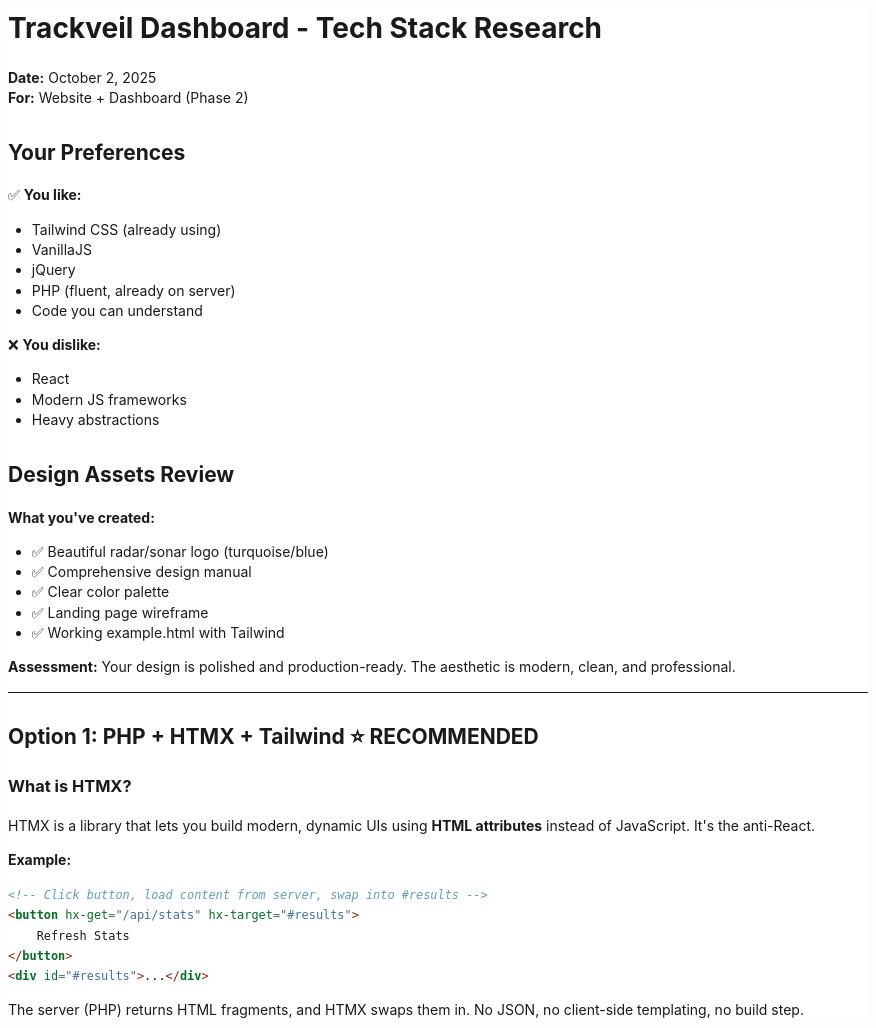 # Trackveil Dashboard - Tech Stack Research

**Date:** October 2, 2025  
**For:** Website + Dashboard (Phase 2)

## Your Preferences

✅ **You like:**
- Tailwind CSS (already using)
- VanillaJS
- jQuery  
- PHP (fluent, already on server)
- Code you can understand

❌ **You dislike:**
- React
- Modern JS frameworks
- Heavy abstractions

## Design Assets Review

**What you've created:**
- ✅ Beautiful radar/sonar logo (turquoise/blue)
- ✅ Comprehensive design manual
- ✅ Clear color palette
- ✅ Landing page wireframe
- ✅ Working example.html with Tailwind

**Assessment:** Your design is polished and production-ready. The aesthetic is modern, clean, and professional.

---

## Option 1: PHP + HTMX + Tailwind ⭐ **RECOMMENDED**

### What is HTMX?

HTMX is a library that lets you build modern, dynamic UIs using **HTML attributes** instead of JavaScript. It's the anti-React.

**Example:**
```html
<!-- Click button, load content from server, swap into #results -->
<button hx-get="/api/stats" hx-target="#results">
    Refresh Stats
</button>
<div id="#results">...</div>
```

The server (PHP) returns HTML fragments, and HTMX swaps them in. No JSON, no client-side templating, no build step.
